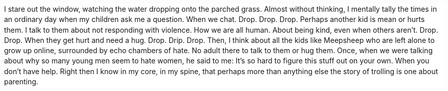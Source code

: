 I stare out the window, watching the water dropping onto the parched grass. Almost without thinking, I mentally tally the times in an ordinary day when my children ask me a question. When we chat. Drop. Drop. Drop. Perhaps another kid is mean or hurts them. I talk to them about not responding with violence. How we are all human. About being kind, even when others aren’t. Drop. Drop. When they get hurt and need a hug. Drop. Drip. Drop. Then, I think about all the kids like Meepsheep who are left alone to grow up online, surrounded by echo chambers of hate. No adult there to talk to them or hug them. Once, when we were talking about why so many young men seem to hate women, he said to me: It’s so hard to figure this stuff out on your own. When you don’t have help.
Right then I know in my core, in my spine, that perhaps more than anything else the story of trolling is one about parenting.